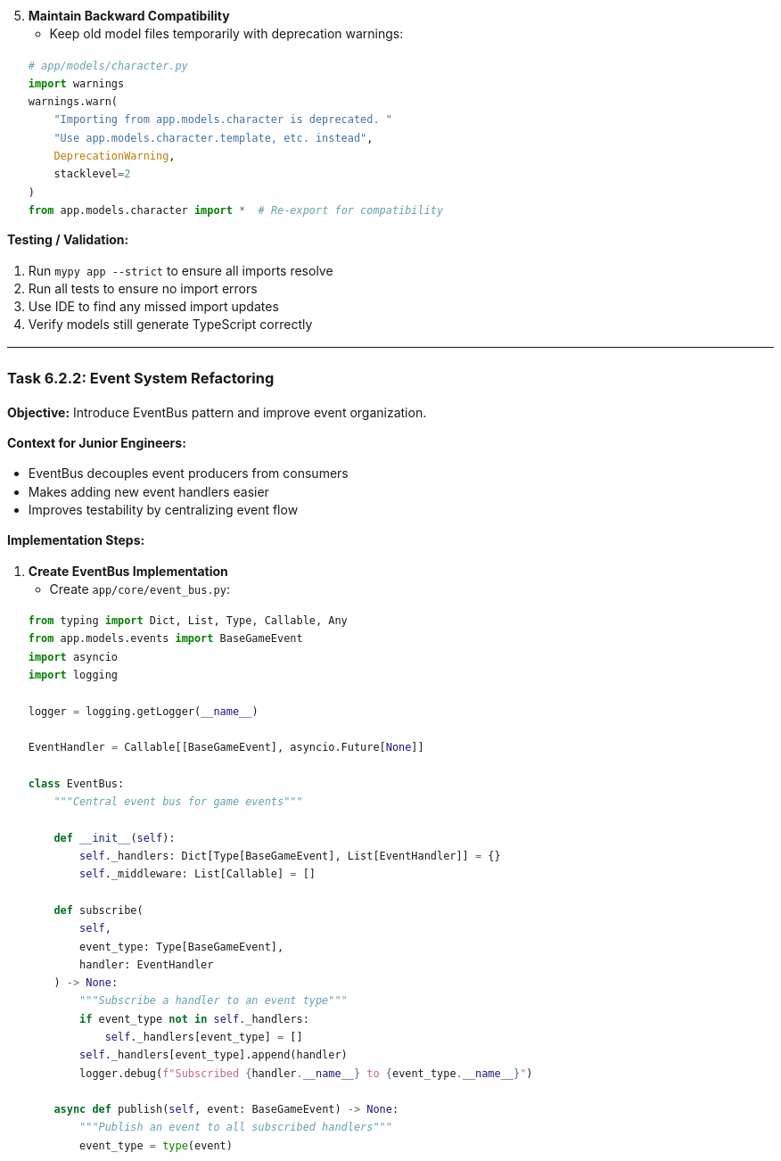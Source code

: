 5. **Maintain Backward Compatibility**
   - Keep old model files temporarily with deprecation warnings:
   ```python
   # app/models/character.py
   import warnings
   warnings.warn(
       "Importing from app.models.character is deprecated. "
       "Use app.models.character.template, etc. instead",
       DeprecationWarning,
       stacklevel=2
   )
   from app.models.character import *  # Re-export for compatibility
   ```

**Testing / Validation:**
1. Run `mypy app --strict` to ensure all imports resolve
2. Run all tests to ensure no import errors
3. Use IDE to find any missed import updates
4. Verify models still generate TypeScript correctly

---

### Task 6.2.2: Event System Refactoring

**Objective:** Introduce EventBus pattern and improve event organization.

**Context for Junior Engineers:**
- EventBus decouples event producers from consumers
- Makes adding new event handlers easier
- Improves testability by centralizing event flow

**Implementation Steps:**

1. **Create EventBus Implementation**
   - Create `app/core/event_bus.py`:
   ```python
   from typing import Dict, List, Type, Callable, Any
   from app.models.events import BaseGameEvent
   import asyncio
   import logging
   
   logger = logging.getLogger(__name__)
   
   EventHandler = Callable[[BaseGameEvent], asyncio.Future[None]]
   
   class EventBus:
       """Central event bus for game events"""
       
       def __init__(self):
           self._handlers: Dict[Type[BaseGameEvent], List[EventHandler]] = {}
           self._middleware: List[Callable] = []
       
       def subscribe(
           self, 
           event_type: Type[BaseGameEvent], 
           handler: EventHandler
       ) -> None:
           """Subscribe a handler to an event type"""
           if event_type not in self._handlers:
               self._handlers[event_type] = []
           self._handlers[event_type].append(handler)
           logger.debug(f"Subscribed {handler.__name__} to {event_type.__name__}")
       
       async def publish(self, event: BaseGameEvent) -> None:
           """Publish an event to all subscribed handlers"""
           event_type = type(event)
   ```